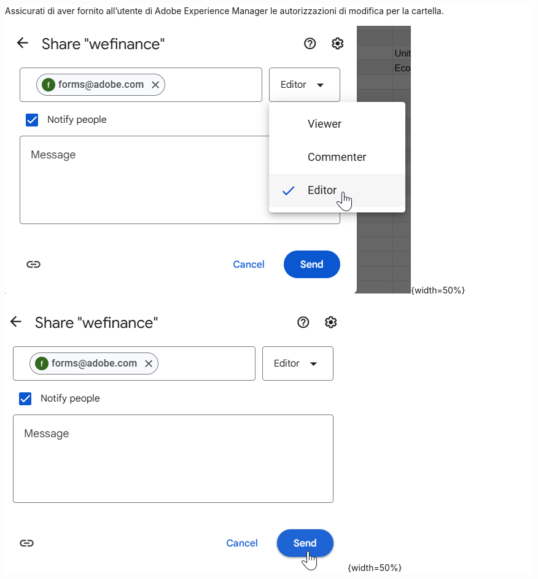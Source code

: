 
   Assicurati di aver fornito all’utente di Adobe Experience Manager le autorizzazioni di modifica per la cartella.

   ![Condividi la cartella con l’utente AEM e fornisci le autorizzazioni di modifica-SharePoint](/help/edge/assets/share-folder-with-aem-user-provide-editing-access.png){width=50%}

   ![Condividi la cartella con l’utente AEM e fornisci le autorizzazioni di modifica - Google Drive](/help/edge/assets/add-aem-user-google-folder.png){width=50%}
